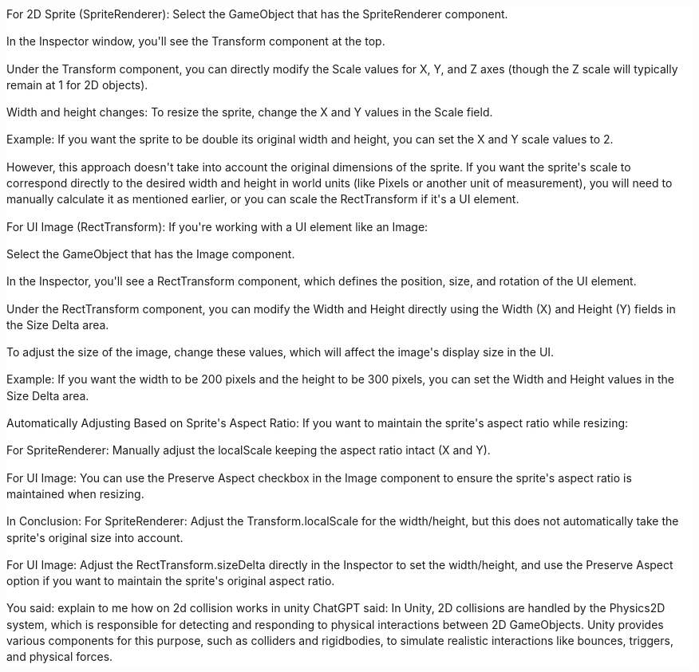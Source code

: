 For 2D Sprite (SpriteRenderer):
Select the GameObject that has the SpriteRenderer component.

In the Inspector window, you'll see the Transform component at the top.

Under the Transform component, you can directly modify the Scale values for X, Y, and Z axes (though the Z scale will typically remain at 1 for 2D objects).

Width and height changes: To resize the sprite, change the X and Y values in the Scale field.

Example:
If you want the sprite to be double its original width and height, you can set the X and Y scale values to 2.

However, this approach doesn't take into account the original dimensions of the sprite. If you want the sprite's scale to correspond directly to the desired width and height in world units (like Pixels or another unit of measurement), you will need to manually calculate it as mentioned earlier, or you can scale the RectTransform if it's a UI element.

For UI Image (RectTransform):
If you're working with a UI element like an Image:

Select the GameObject that has the Image component.

In the Inspector, you'll see a RectTransform component, which defines the position, size, and rotation of the UI element.

Under the RectTransform component, you can modify the Width and Height directly using the Width (X) and Height (Y) fields in the Size Delta area.

To adjust the size of the image, change these values, which will affect the image's display size in the UI.

Example:
If you want the width to be 200 pixels and the height to be 300 pixels, you can set the Width and Height values in the Size Delta area.

Automatically Adjusting Based on Sprite's Aspect Ratio:
If you want to maintain the sprite's aspect ratio while resizing:

For SpriteRenderer: Manually adjust the localScale keeping the aspect ratio intact (X and Y).

For UI Image: You can use the Preserve Aspect checkbox in the Image component to ensure the sprite's aspect ratio is maintained when resizing.

In Conclusion:
For SpriteRenderer: Adjust the Transform.localScale for the width/height, but this does not automatically take the sprite's original size into account.

For UI Image: Adjust the RectTransform.sizeDelta directly in the Inspector to set the width/height, and use the Preserve Aspect option if you want to maintain the sprite's original aspect ratio.







You said:
explain to me how on 2d collision works in unity
ChatGPT said:
In Unity, 2D collisions are handled by the Physics2D system, which is responsible for detecting and responding to physical interactions between 2D GameObjects. Unity provides various components for this purpose, such as colliders and rigidbodies, to simulate realistic interactions like bounces, triggers, and physical forces.
